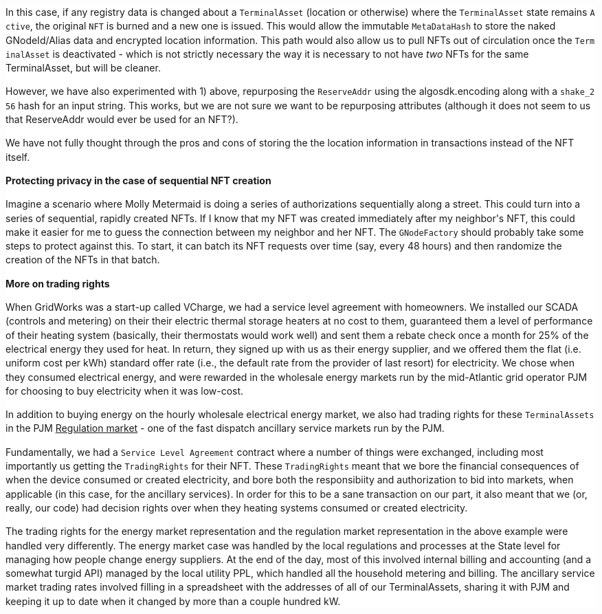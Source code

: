 In this case, if any registry data is changed about a `TerminalAsset` (location or otherwise) where the `TerminalAsset` state remains `Active`, the original `NFT` is burned and a new one is issued. This would allow the immutable `MetaDataHash` to store the naked GNodeId/Alias data and encrypted location information. This path would also allow us to pull NFTs out of circulation once the `TerminalAsset` is deactivated - which is not strictly necessary the way it is necessary to not have _two_ NFTs for the same TerminalAsset, but will be cleaner.

However, we have also experimented with 1) above, repurposing the `ReserveAddr` using the algosdk.encoding along with a `shake_256` hash for an input string. This works, but we are not sure we want to be repurposing attributes (although it does not seem to us that ReserveAddr would ever be used for an NFT?).

We have not fully thought through the pros and cons of storing the the location information in transactions instead of the NFT itself.

**Protecting privacy in the case of sequential NFT creation**

Imagine a scenario where Molly Metermaid is doing a series of authorizations sequentially along a street. This could turn into a series of sequential, rapidly created NFTs. If I know that my NFT was created immediately after my neighbor's NFT, this could make it easier for me to guess the connection between my neighbor and her NFT. The `GNodeFactory` should probably take some steps to protect against this. To start, it can batch its NFT requests over time (say, every 48 hours) and then randomize the creation of the NFTs in that batch.

**More on trading rights**

When GridWorks was a start-up called VCharge, we had a service level agreement with homeowners. We installed our SCADA (controls and metering) on their their electric thermal storage heaters at no cost to them, guaranteed them a level of performance of their heating system (basically, their thermostats would work well) and sent them a rebate check once a month for 25% of the electrical energy they used for heat. In return, they signed up with us as their energy supplier, and we offered them the flat (i.e. uniform cost per kWh) standard offer rate (i.e., the default rate from the provider of last resort) for electricity. We chose when they consumed electrical energy, and were rewarded in the wholesale energy markets run by the mid-Atlantic grid operator PJM for choosing to buy electricity when it was low-cost.

In addition to buying energy on the hourly wholesale electrical energy market, we also had trading rights for these `TerminalAssets` in the PJM [Regulation market](https://learn.pjm.com/three-priorities/buying-and-selling-energy/ancillary-services-market/regulation-market) - one of the fast dispatch ancillary service markets run by the PJM.

Fundamentally, we had a `Service Level Agreement` contract where a number of things were exchanged, including most importantly us getting the `TradingRights` for their NFT. These `TradingRights` meant that we bore the financial consequences of when the device consumed or created electricity, and bore both the responsibiity and authorization to bid into markets, when applicable (in this case, for the ancillary services). In order for this to be a sane transaction on our part, it also meant that we (or, really, our code) had decision rights over when they heating systems consumed or created electricity.

The trading rights for the energy market representation and the regulation market representation in the above example were handled very differently. The energy market case was handled by the local regulations and processes at the State level for managing how people change energy suppliers. At the end of the day, most of this involved internal billing and accounting (and a somewhat turgid API) managed by the local utility PPL, which handled all the household metering and billing. The ancillary service market trading rates involved filling in a spreadsheet with the addresses of all of our TerminalAssets, sharing it with PJM and keeping it up to date when it changed by more than a couple hundred kW.
